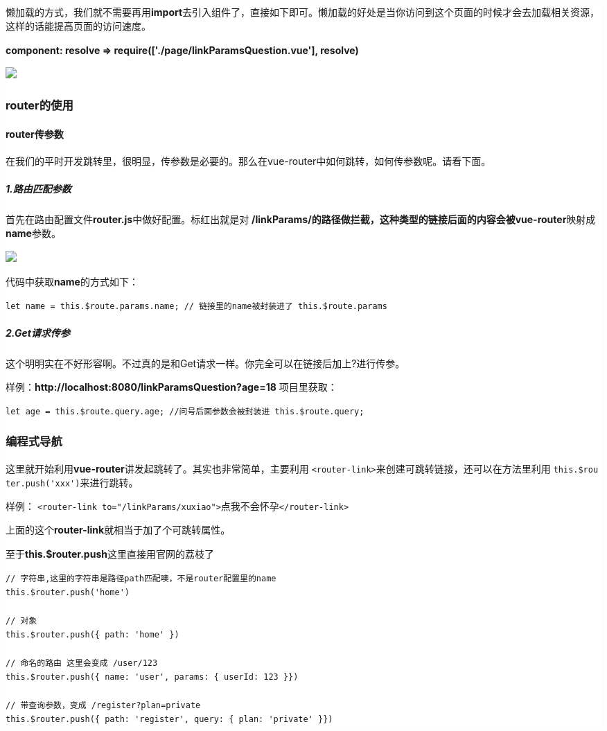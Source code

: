 懒加载的方式，我们就不需要再用**import**去引入组件了，直接如下即可。懒加载的好处是当你访问到这个页面的时候才会去加载相关资源，这样的话能提高页面的访问速度。

**component: resolve => require(['./page/linkParamsQuestion.vue'], resolve)**

![](https://segmentfault.com/img/bVOEsg?w=726&h=462)

### router的使用
#### router传参数

在我们的平时开发跳转里，很明显，传参数是必要的。那么在vue-router中如何跳转，如何传参数呢。请看下面。

##### 1.路由匹配参数

首先在路由配置文件**router.js**中做好配置。标红出就是对 **/linkParams/**的路径做拦截，这种类型的链接后面的内容会被**vue-router**映射成**name**参数。

![](https://segmentfault.com/img/bVOD2O?w=271&h=145)

代码中获取**name**的方式如下：

```
let name = this.$route.params.name; // 链接里的name被封装进了 this.$route.params
```
##### 2.Get请求传参
这个明明实在不好形容啊。不过真的是和Get请求一样。你完全可以在链接后加上?进行传参。

样例：**http://localhost:8080/linkParamsQuestion?age=18**
项目里获取：

```
let age = this.$route.query.age; //问号后面参数会被封装进 this.$route.query;
```
### 编程式导航
这里就开始利用**vue-router**讲发起跳转了。其实也非常简单，主要利用 `<router-link>`来创建可跳转链接，还可以在方法里利用 `this.$router.push('xxx')`来进行跳转。

样例： `<router-link to="/linkParams/xuxiao">`点我不会怀孕`</router-link>`

上面的这个**router-link**就相当于加了个可跳转属性。

至于**this.$router.push**这里直接用官网的荔枝了

```
// 字符串,这里的字符串是路径path匹配噢，不是router配置里的name
this.$router.push('home')

// 对象
this.$router.push({ path: 'home' })

// 命名的路由 这里会变成 /user/123
this.$router.push({ name: 'user', params: { userId: 123 }})

// 带查询参数，变成 /register?plan=private
this.$router.push({ path: 'register', query: { plan: 'private' }})
```
